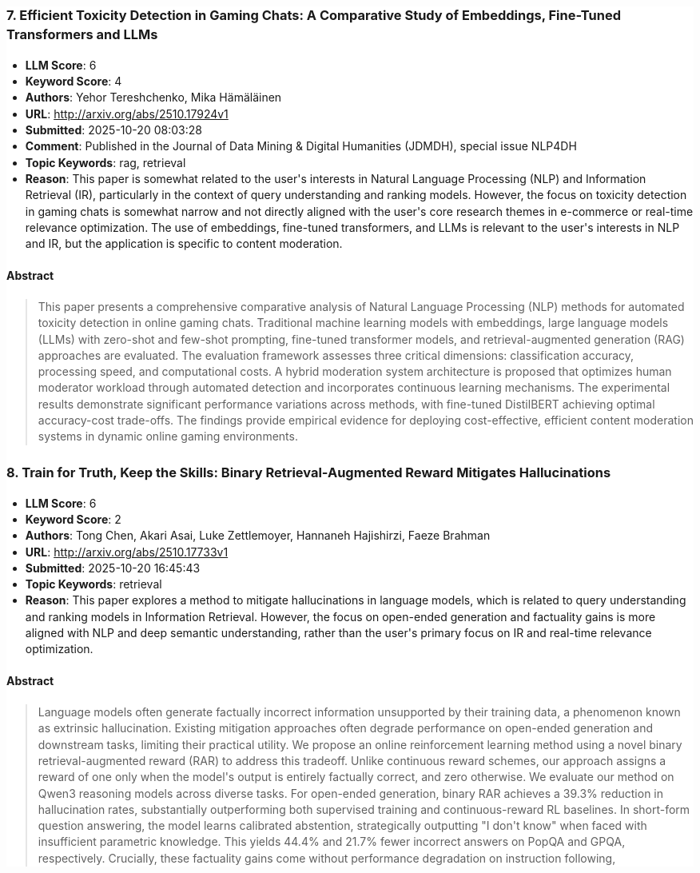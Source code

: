### 7. Efficient Toxicity Detection in Gaming Chats: A Comparative Study of Embeddings, Fine-Tuned Transformers and LLMs

- **LLM Score**: 6
- **Keyword Score**: 4
- **Authors**: Yehor Tereshchenko, Mika Hämäläinen
- **URL**: <http://arxiv.org/abs/2510.17924v1>
- **Submitted**: 2025-10-20 08:03:28
- **Comment**: Published in the Journal of Data Mining & Digital Humanities (JDMDH),
  special issue NLP4DH
- **Topic Keywords**: rag, retrieval
- **Reason**: This paper is somewhat related to the user's interests in Natural Language Processing (NLP) and Information Retrieval (IR), particularly in the context of query understanding and ranking models. However, the focus on toxicity detection in gaming chats is somewhat narrow and not directly aligned with the user's core research themes in e-commerce or real-time relevance optimization. The use of embeddings, fine-tuned transformers, and LLMs is relevant to the user's interests in NLP and IR, but the application is specific to content moderation.

#### Abstract
> This paper presents a comprehensive comparative analysis of Natural Language
Processing (NLP) methods for automated toxicity detection in online gaming
chats. Traditional machine learning models with embeddings, large language
models (LLMs) with zero-shot and few-shot prompting, fine-tuned transformer
models, and retrieval-augmented generation (RAG) approaches are evaluated. The
evaluation framework assesses three critical dimensions: classification
accuracy, processing speed, and computational costs. A hybrid moderation system
architecture is proposed that optimizes human moderator workload through
automated detection and incorporates continuous learning mechanisms. The
experimental results demonstrate significant performance variations across
methods, with fine-tuned DistilBERT achieving optimal accuracy-cost trade-offs.
The findings provide empirical evidence for deploying cost-effective, efficient
content moderation systems in dynamic online gaming environments.

### 8. Train for Truth, Keep the Skills: Binary Retrieval-Augmented Reward Mitigates Hallucinations

- **LLM Score**: 6
- **Keyword Score**: 2
- **Authors**: Tong Chen, Akari Asai, Luke Zettlemoyer, Hannaneh Hajishirzi, Faeze Brahman
- **URL**: <http://arxiv.org/abs/2510.17733v1>
- **Submitted**: 2025-10-20 16:45:43
- **Topic Keywords**: retrieval
- **Reason**: This paper explores a method to mitigate hallucinations in language models, which is related to query understanding and ranking models in Information Retrieval. However, the focus on open-ended generation and factuality gains is more aligned with NLP and deep semantic understanding, rather than the user's primary focus on IR and real-time relevance optimization.

#### Abstract
> Language models often generate factually incorrect information unsupported by
their training data, a phenomenon known as extrinsic hallucination. Existing
mitigation approaches often degrade performance on open-ended generation and
downstream tasks, limiting their practical utility. We propose an online
reinforcement learning method using a novel binary retrieval-augmented reward
(RAR) to address this tradeoff. Unlike continuous reward schemes, our approach
assigns a reward of one only when the model's output is entirely factually
correct, and zero otherwise. We evaluate our method on Qwen3 reasoning models
across diverse tasks. For open-ended generation, binary RAR achieves a 39.3%
reduction in hallucination rates, substantially outperforming both supervised
training and continuous-reward RL baselines. In short-form question answering,
the model learns calibrated abstention, strategically outputting "I don't know"
when faced with insufficient parametric knowledge. This yields 44.4% and 21.7%
fewer incorrect answers on PopQA and GPQA, respectively. Crucially, these
factuality gains come without performance degradation on instruction following,